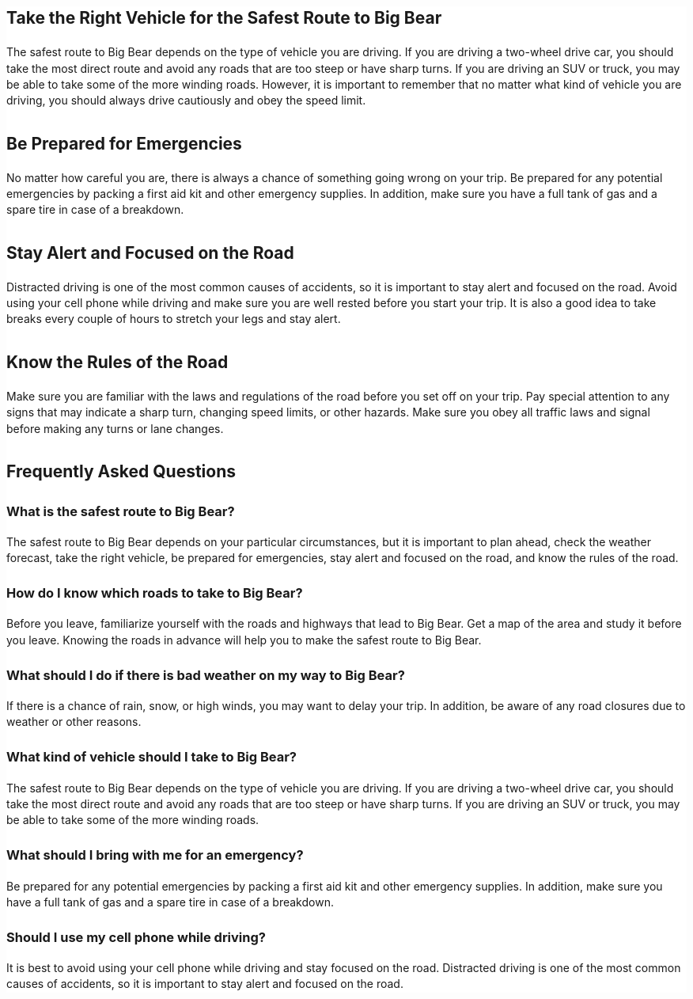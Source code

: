 <h2>Take the Right Vehicle for the Safest Route to Big Bear</h2>

The safest route to Big Bear depends on the type of vehicle you are driving. If you are driving a two-wheel drive car, you should take the most direct route and avoid any roads that are too steep or have sharp turns. If you are driving an SUV or truck, you may be able to take some of the more winding roads. However, it is important to remember that no matter what kind of vehicle you are driving, you should always drive cautiously and obey the speed limit. 

<h2>Be Prepared for Emergencies</h2>

No matter how careful you are, there is always a chance of something going wrong on your trip. Be prepared for any potential emergencies by packing a first aid kit and other emergency supplies. In addition, make sure you have a full tank of gas and a spare tire in case of a breakdown. 

<h2>Stay Alert and Focused on the Road</h2>

Distracted driving is one of the most common causes of accidents, so it is important to stay alert and focused on the road. Avoid using your cell phone while driving and make sure you are well rested before you start your trip. It is also a good idea to take breaks every couple of hours to stretch your legs and stay alert. 

<h2>Know the Rules of the Road</h2>

Make sure you are familiar with the laws and regulations of the road before you set off on your trip. Pay special attention to any signs that may indicate a sharp turn, changing speed limits, or other hazards. Make sure you obey all traffic laws and signal before making any turns or lane changes. 

<h2>Frequently Asked Questions</h2>

<h3>What is the safest route to Big Bear?</h3>
The safest route to Big Bear depends on your particular circumstances, but it is important to plan ahead, check the weather forecast, take the right vehicle, be prepared for emergencies, stay alert and focused on the road, and know the rules of the road.

<h3>How do I know which roads to take to Big Bear?</h3>
Before you leave, familiarize yourself with the roads and highways that lead to Big Bear. Get a map of the area and study it before you leave. Knowing the roads in advance will help you to make the safest route to Big Bear.

<h3>What should I do if there is bad weather on my way to Big Bear?</h3>
If there is a chance of rain, snow, or high winds, you may want to delay your trip. In addition, be aware of any road closures due to weather or other reasons.

<h3>What kind of vehicle should I take to Big Bear?</h3>
The safest route to Big Bear depends on the type of vehicle you are driving. If you are driving a two-wheel drive car, you should take the most direct route and avoid any roads that are too steep or have sharp turns. If you are driving an SUV or truck, you may be able to take some of the more winding roads. 

<h3>What should I bring with me for an emergency?</h3>
Be prepared for any potential emergencies by packing a first aid kit and other emergency supplies. In addition, make sure you have a full tank of gas and a spare tire in case of a breakdown. 

<h3>Should I use my cell phone while driving?</h3>
It is best to avoid using your cell phone while driving and stay focused on the road. Distracted driving is one of the most common causes of accidents, so it is important to stay alert and focused on the road. 
